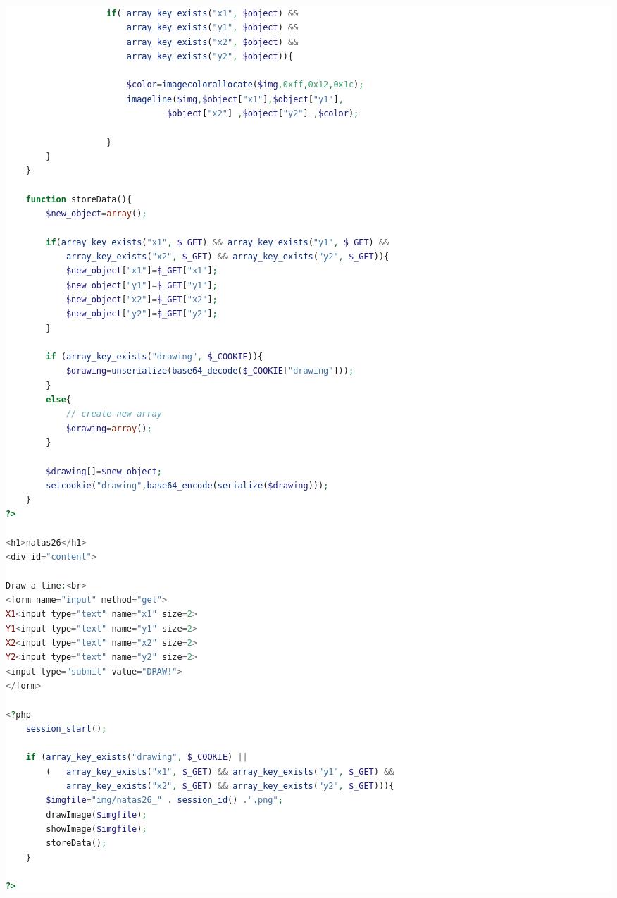 ```php
                    if( array_key_exists("x1", $object) &&
                        array_key_exists("y1", $object) &&
                        array_key_exists("x2", $object) &&
                        array_key_exists("y2", $object)){

                        $color=imagecolorallocate($img,0xff,0x12,0x1c);
                        imageline($img,$object["x1"],$object["y1"],
                                $object["x2"] ,$object["y2"] ,$color);

                    }
        }
    }

    function storeData(){
        $new_object=array();

        if(array_key_exists("x1", $_GET) && array_key_exists("y1", $_GET) &&
            array_key_exists("x2", $_GET) && array_key_exists("y2", $_GET)){
            $new_object["x1"]=$_GET["x1"];
            $new_object["y1"]=$_GET["y1"];
            $new_object["x2"]=$_GET["x2"];
            $new_object["y2"]=$_GET["y2"];
        }

        if (array_key_exists("drawing", $_COOKIE)){
            $drawing=unserialize(base64_decode($_COOKIE["drawing"]));
        }
        else{
            // create new array
            $drawing=array();
        }

        $drawing[]=$new_object;
        setcookie("drawing",base64_encode(serialize($drawing)));
    }
?>

<h1>natas26</h1>
<div id="content">

Draw a line:<br>
<form name="input" method="get">
X1<input type="text" name="x1" size=2>
Y1<input type="text" name="y1" size=2>
X2<input type="text" name="x2" size=2>
Y2<input type="text" name="y2" size=2>
<input type="submit" value="DRAW!">
</form>

<?php
    session_start();

    if (array_key_exists("drawing", $_COOKIE) ||
        (   array_key_exists("x1", $_GET) && array_key_exists("y1", $_GET) &&
            array_key_exists("x2", $_GET) && array_key_exists("y2", $_GET))){
        $imgfile="img/natas26_" . session_id() .".png";
        drawImage($imgfile);
        showImage($imgfile);
        storeData();
    }

?>
```